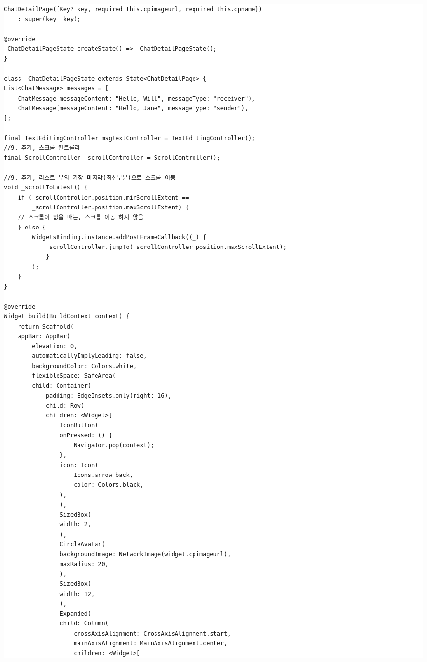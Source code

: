     ChatDetailPage({Key? key, required this.cpimageurl, required this.cpname})
        : super(key: key);

    @override
    _ChatDetailPageState createState() => _ChatDetailPageState();
    }

    class _ChatDetailPageState extends State<ChatDetailPage> {
    List<ChatMessage> messages = [
        ChatMessage(messageContent: "Hello, Will", messageType: "receiver"),
        ChatMessage(messageContent: "Hello, Jane", messageType: "sender"),
    ];

    final TextEditingController msgtextController = TextEditingController();
    //9. 추가, 스크롤 컨트롤러
    final ScrollController _scrollController = ScrollController();

    //9. 추가, 리스트 뷰의 가장 마지막(최신부분)으로 스크롤 이동
    void _scrollToLatest() {
        if (_scrollController.position.minScrollExtent ==
            _scrollController.position.maxScrollExtent) {
        // 스크롤이 없을 때는, 스크롤 이동 하지 않음
        } else {
            WidgetsBinding.instance.addPostFrameCallback((_) {
                _scrollController.jumpTo(_scrollController.position.maxScrollExtent);
                }
            );
        }
    }

    @override
    Widget build(BuildContext context) {
        return Scaffold(
        appBar: AppBar(
            elevation: 0,
            automaticallyImplyLeading: false,
            backgroundColor: Colors.white,
            flexibleSpace: SafeArea(
            child: Container(
                padding: EdgeInsets.only(right: 16),
                child: Row(
                children: <Widget>[
                    IconButton(
                    onPressed: () {
                        Navigator.pop(context);
                    },
                    icon: Icon(
                        Icons.arrow_back,
                        color: Colors.black,
                    ),
                    ),
                    SizedBox(
                    width: 2,
                    ),
                    CircleAvatar(
                    backgroundImage: NetworkImage(widget.cpimageurl),
                    maxRadius: 20,
                    ),
                    SizedBox(
                    width: 12,
                    ),
                    Expanded(
                    child: Column(
                        crossAxisAlignment: CrossAxisAlignment.start,
                        mainAxisAlignment: MainAxisAlignment.center,
                        children: <Widget>[